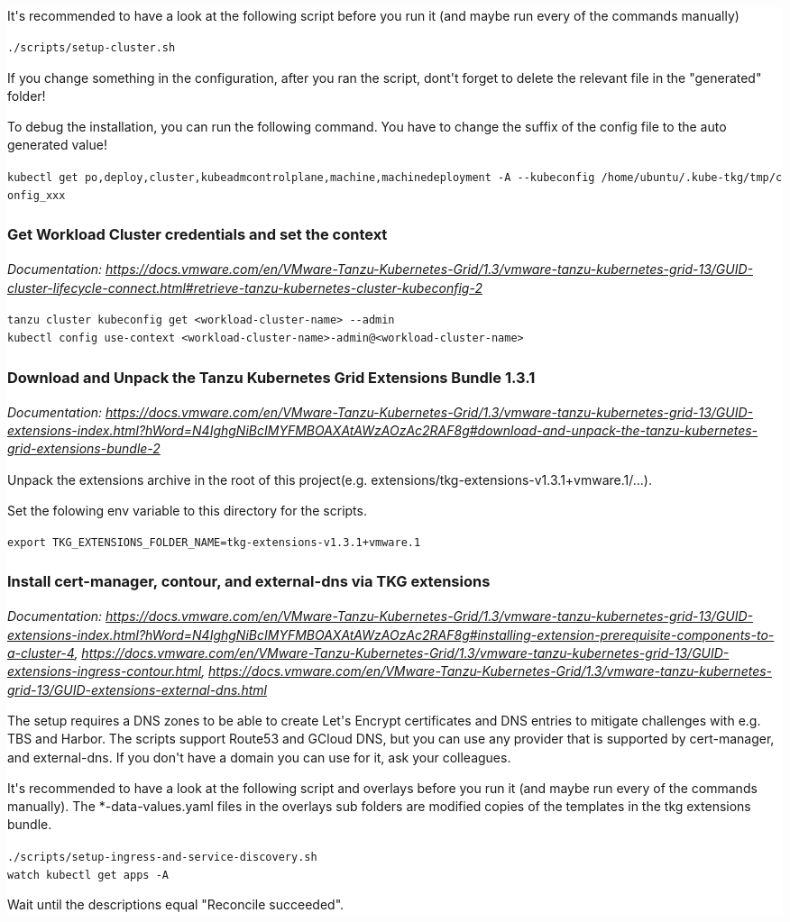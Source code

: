 It's recommended to have a look at the following script before you run it (and maybe run every of the commands manually)
```
./scripts/setup-cluster.sh
```
If you change something in the configuration, after you ran the script, dont't forget to delete the relevant file in the "generated" 
folder!

To debug the installation, you can run the following command. You have to change the suffix of the config file to the auto generated value!
```
kubectl get po,deploy,cluster,kubeadmcontrolplane,machine,machinedeployment -A --kubeconfig /home/ubuntu/.kube-tkg/tmp/config_xxx
```

### Get Workload Cluster credentials and set the context
*Documentation: https://docs.vmware.com/en/VMware-Tanzu-Kubernetes-Grid/1.3/vmware-tanzu-kubernetes-grid-13/GUID-cluster-lifecycle-connect.html#retrieve-tanzu-kubernetes-cluster-kubeconfig-2*
```
tanzu cluster kubeconfig get <workload-cluster-name> --admin
kubectl config use-context <workload-cluster-name>-admin@<workload-cluster-name>
```

### Download and Unpack the Tanzu Kubernetes Grid Extensions Bundle 1.3.1
*Documentation: https://docs.vmware.com/en/VMware-Tanzu-Kubernetes-Grid/1.3/vmware-tanzu-kubernetes-grid-13/GUID-extensions-index.html?hWord=N4IghgNiBcIMYFMBOAXAtAWzAOzAc2RAF8g#download-and-unpack-the-tanzu-kubernetes-grid-extensions-bundle-2*

Unpack the extensions archive in the root of this project(e.g. extensions/tkg-extensions-v1.3.1+vmware.1/...).

Set the folowing env variable to this directory for the scripts.
```
export TKG_EXTENSIONS_FOLDER_NAME=tkg-extensions-v1.3.1+vmware.1
```

### Install cert-manager, contour, and external-dns via TKG extensions
*Documentation: https://docs.vmware.com/en/VMware-Tanzu-Kubernetes-Grid/1.3/vmware-tanzu-kubernetes-grid-13/GUID-extensions-index.html?hWord=N4IghgNiBcIMYFMBOAXAtAWzAOzAc2RAF8g#installing-extension-prerequisite-components-to-a-cluster-4, https://docs.vmware.com/en/VMware-Tanzu-Kubernetes-Grid/1.3/vmware-tanzu-kubernetes-grid-13/GUID-extensions-ingress-contour.html, https://docs.vmware.com/en/VMware-Tanzu-Kubernetes-Grid/1.3/vmware-tanzu-kubernetes-grid-13/GUID-extensions-external-dns.html*

The setup requires a DNS zones to be able to create Let's Encrypt certificates and DNS entries to mitigate challenges with e.g. TBS and Harbor. The scripts support Route53 and GCloud DNS, but you can use any provider that is supported by cert-manager, and external-dns. 
If you don't have a domain you can use for it, ask your colleagues. 

It's recommended to have a look at the following script and overlays before you run it (and maybe run every of the commands manually). The *-data-values.yaml files in the overlays sub folders are modified copies of the templates in the tkg extensions bundle.
```
./scripts/setup-ingress-and-service-discovery.sh
watch kubectl get apps -A
```
Wait until the descriptions equal "Reconcile succeeded".
